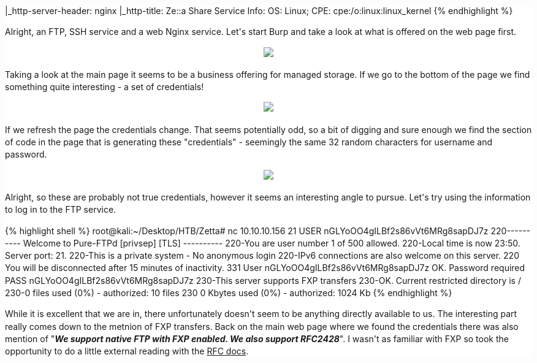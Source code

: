 |_http-server-header: nginx
|_http-title: Ze::a Share
Service Info: OS: Linux; CPE: cpe:/o:linux:linux_kernel
{% endhighlight %}

<p>Alright, an FTP, SSH service and a web Nginx service. Let's start Burp and take a look at what is offered on the web page first.</p>

<p align="center">
<img src="{{ '/assets/htb-zetta/recon-burp.PNG' | relative_url }}">
</p>

<p>Taking a look at the main page it seems to be a business offering for managed storage. If we go to the bottom of the page we find something quite interesting - a set of credentials!</p>

<p align="center">
<img src="{{ '/assets/htb-zetta/recon-ftpcreds.PNG' | relative_url }}">
</p>

<p>If we refresh the page the credentials change. That seems potentially odd, so a bit of digging and sure enough we find the section of code in the page that is generating these "credentials" - seemingly the same 32 random characters for username and password.</p>

<p align="center">
<img src="{{ '/assets/htb-zetta/recon-ftprandom.PNG' | relative_url }}">
</p>

<p>Alright, so these are probably not true credentials, however it seems an interesting angle to pursue. Let's try using the information to log in to the FTP service.</p>

{% highlight shell %}
root@kali:~/Desktop/HTB/Zetta# nc 10.10.10.156 21
USER nGLYoOO4gILBf2s86vVt6MRg8sapDJ7z
220---------- Welcome to Pure-FTPd [privsep] [TLS] ----------
220-You are user number 1 of 500 allowed.
220-Local time is now 23:50. Server port: 21.
220-This is a private system - No anonymous login
220-IPv6 connections are also welcome on this server.
220 You will be disconnected after 15 minutes of inactivity.
331 User nGLYoOO4gILBf2s86vVt6MRg8sapDJ7z OK. Password required
PASS nGLYoOO4gILBf2s86vVt6MRg8sapDJ7z
230-This server supports FXP transfers
230-OK. Current restricted directory is /
230-0 files used (0%) - authorized: 10 files
230 0 Kbytes used (0%) - authorized: 1024 Kb
{% endhighlight %}

<p>While it is excellent that we are in, there unfortunately doesn't seem to be anything directly available to us. The interesting part really comes down to the metnion of FXP transfers. Back on the main web page where we found the credentials there was also mention of "<i><b>We support native FTP with FXP enabled. We also support RFC2428</b></i>". I wasn't as familiar with FXP so took the opportunity to do a little external reading with the <a href="https://tools.ietf.org/html/rfc2428">RFC docs</a>.
